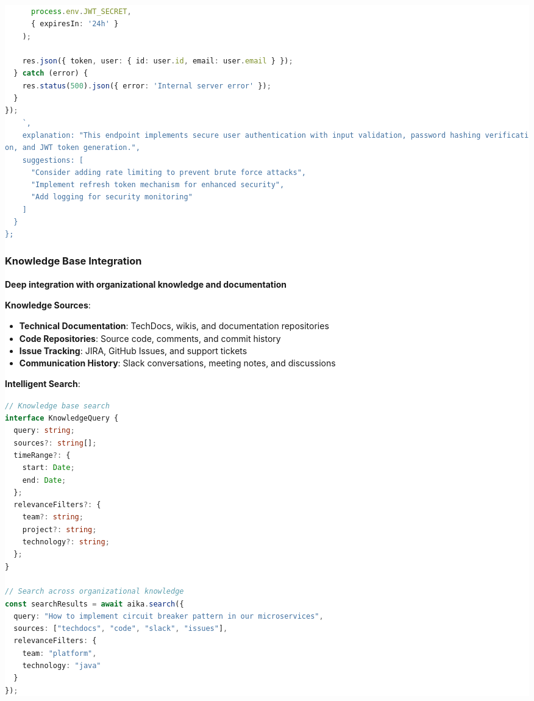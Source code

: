 ```typescript
      process.env.JWT_SECRET,
      { expiresIn: '24h' }
    );

    res.json({ token, user: { id: user.id, email: user.email } });
  } catch (error) {
    res.status(500).json({ error: 'Internal server error' });
  }
});
    `,
    explanation: "This endpoint implements secure user authentication with input validation, password hashing verification, and JWT token generation.",
    suggestions: [
      "Consider adding rate limiting to prevent brute force attacks",
      "Implement refresh token mechanism for enhanced security",
      "Add logging for security monitoring"
    ]
  }
};
```

### Knowledge Base Integration
**Deep integration with organizational knowledge and documentation**

**Knowledge Sources**:
- **Technical Documentation**: TechDocs, wikis, and documentation repositories
- **Code Repositories**: Source code, comments, and commit history
- **Issue Tracking**: JIRA, GitHub Issues, and support tickets
- **Communication History**: Slack conversations, meeting notes, and discussions

**Intelligent Search**:
```typescript
// Knowledge base search
interface KnowledgeQuery {
  query: string;
  sources?: string[];
  timeRange?: {
    start: Date;
    end: Date;
  };
  relevanceFilters?: {
    team?: string;
    project?: string;
    technology?: string;
  };
}

// Search across organizational knowledge
const searchResults = await aika.search({
  query: "How to implement circuit breaker pattern in our microservices",
  sources: ["techdocs", "code", "slack", "issues"],
  relevanceFilters: {
    team: "platform",
    technology: "java"
  }
});
```
